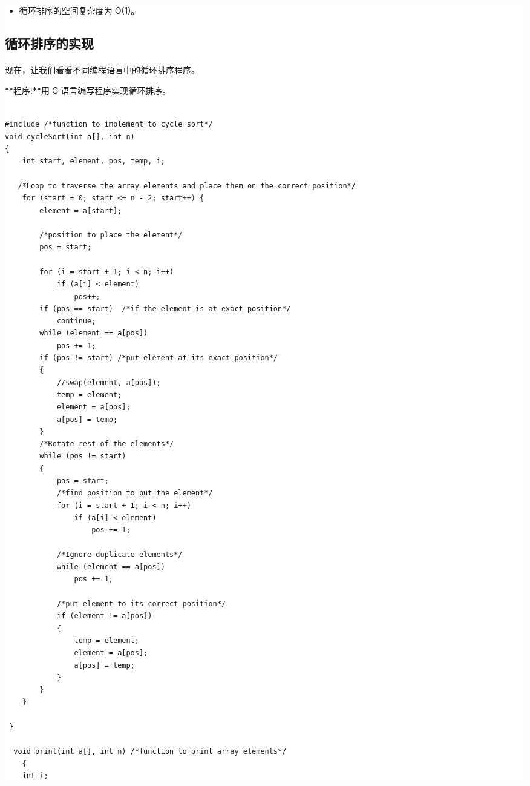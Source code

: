 *   循环排序的空间复杂度为 O(1)。

## 循环排序的实现

现在，让我们看看不同编程语言中的循环排序程序。

**程序:**用 C 语言编写程序实现循环排序。

```

#include /*function to implement to cycle sort*/
void cycleSort(int a[], int n)  
{  
    int start, element, pos, temp, i;  

   /*Loop to traverse the array elements and place them on the correct position*/
    for (start = 0; start <= n - 2; start++) {  
        element = a[start];

        /*position to place the element*/
        pos = start;  

        for (i = start + 1; i < n; i++)  
            if (a[i] < element)  
                pos++;  
        if (pos == start)  /*if the element is at exact position*/
            continue;  
        while (element == a[pos])  
            pos += 1;  
        if (pos != start) /*put element at its exact position*/ 
        {  
            //swap(element, a[pos]);  
            temp = element;  
            element = a[pos];  
            a[pos] = temp;    
        }  
        /*Rotate rest of the elements*/
        while (pos != start) 
        {  
            pos = start;  
            /*find position to put the element*/
            for (i = start + 1; i < n; i++)  
                if (a[i] < element)  
                    pos += 1;  

            /*Ignore duplicate elements*/
            while (element == a[pos])  
                pos += 1;  

            /*put element to its correct position*/
            if (element != a[pos]) 
            {  
                temp = element;  
                element = a[pos];  
                a[pos] = temp;    
            }  
        }  
    }  

 }  

  void print(int a[], int n) /*function to print array elements*/
    {
    int i;
```